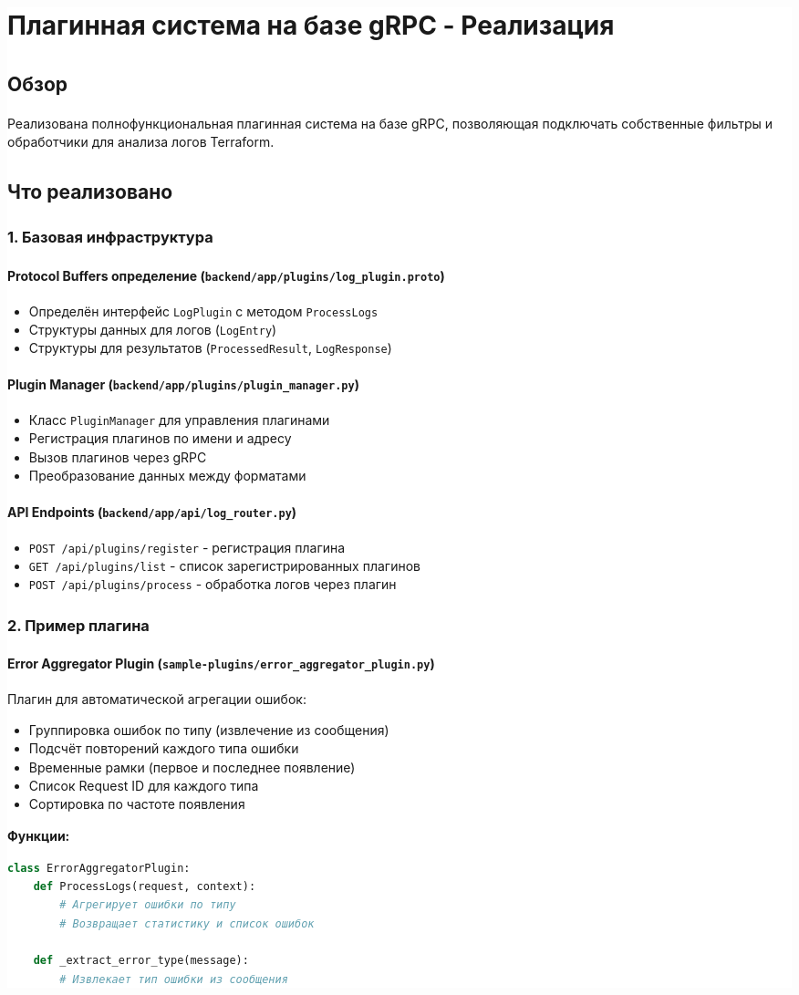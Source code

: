 # Плагинная система на базе gRPC - Реализация

## Обзор

Реализована полнофункциональная плагинная система на базе gRPC, позволяющая подключать собственные фильтры и обработчики для анализа логов Terraform.

## Что реализовано

### 1. Базовая инфраструктура

#### Protocol Buffers определение (`backend/app/plugins/log_plugin.proto`)
- Определён интерфейс `LogPlugin` с методом `ProcessLogs`
- Структуры данных для логов (`LogEntry`)
- Структуры для результатов (`ProcessedResult`, `LogResponse`)

#### Plugin Manager (`backend/app/plugins/plugin_manager.py`)
- Класс `PluginManager` для управления плагинами
- Регистрация плагинов по имени и адресу
- Вызов плагинов через gRPC
- Преобразование данных между форматами

#### API Endpoints (`backend/app/api/log_router.py`)
- `POST /api/plugins/register` - регистрация плагина
- `GET /api/plugins/list` - список зарегистрированных плагинов
- `POST /api/plugins/process` - обработка логов через плагин

### 2. Пример плагина

#### Error Aggregator Plugin (`sample-plugins/error_aggregator_plugin.py`)
Плагин для автоматической агрегации ошибок:
- Группировка ошибок по типу (извлечение из сообщения)
- Подсчёт повторений каждого типа ошибки
- Временные рамки (первое и последнее появление)
- Список Request ID для каждого типа
- Сортировка по частоте появления

**Функции:**
```python
class ErrorAggregatorPlugin:
    def ProcessLogs(request, context):
        # Агрегирует ошибки по типу
        # Возвращает статистику и список ошибок
    
    def _extract_error_type(message):
        # Извлекает тип ошибки из сообщения
```
